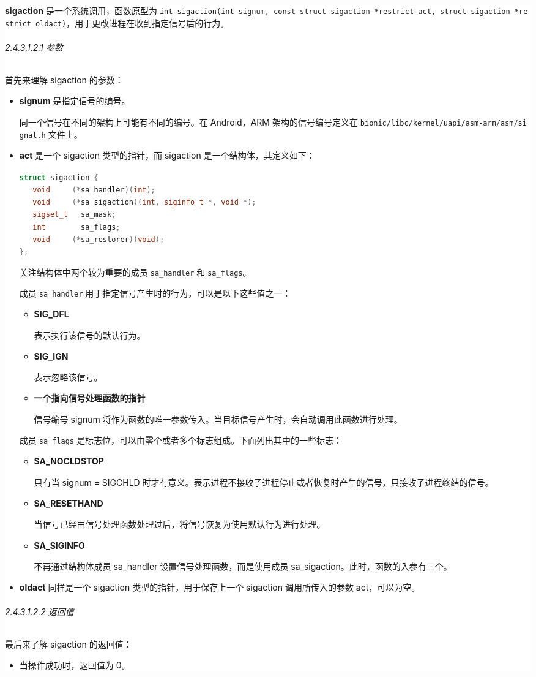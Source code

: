 **sigaction** 是一个系统调用，函数原型为 `int sigaction(int signum, const struct sigaction *restrict act, struct sigaction *restrict oldact)`，用于更改进程在收到指定信号后的行为。



###### 2.4.3.1.2.1 参数

首先来理解 sigaction 的参数：

- **signum** 是指定信号的编号。

  同一个信号在不同的架构上可能有不同的编号。在 Android，ARM 架构的信号编号定义在 `bionic/libc/kernel/uapi/asm-arm/asm/signal.h` 文件上。

- **act** 是一个 sigaction 类型的指针，而 sigaction 是一个结构体，其定义如下：

  ```c++
  struct sigaction {
     void     (*sa_handler)(int);
     void     (*sa_sigaction)(int, siginfo_t *, void *);
     sigset_t   sa_mask;
     int        sa_flags;
     void     (*sa_restorer)(void);
  };
  ```

  关注结构体中两个较为重要的成员 `sa_handler` 和 `sa_flags`。

  成员 `sa_handler` 用于指定信号产生时的行为，可以是以下这些值之一：

  - **SIG_DFL**

    表示执行该信号的默认行为。

  - **SIG_IGN**

    表示忽略该信号。

  - **一个指向信号处理函数的指针**

    信号编号 signum 将作为函数的唯一参数传入。当目标信号产生时，会自动调用此函数进行处理。

  成员 `sa_flags` 是标志位，可以由零个或者多个标志组成。下面列出其中的一些标志：

  - **SA_NOCLDSTOP**

    只有当 signum = SIGCHLD 时才有意义。表示进程不接收子进程停止或者恢复时产生的信号，只接收子进程终结的信号。

  - **SA_RESETHAND**

    当信号已经由信号处理函数处理过后，将信号恢复为使用默认行为进行处理。

  - **SA_SIGINFO**

    不再通过结构体成员 sa_handler 设置信号处理函数，而是使用成员 sa_sigaction。此时，函数的入参有三个。

- **oldact** 同样是一个 sigaction 类型的指针，用于保存上一个 sigaction 调用所传入的参数 act，可以为空。



###### 2.4.3.1.2.2 返回值

最后来了解 sigaction 的返回值：

- 当操作成功时，返回值为 0。
